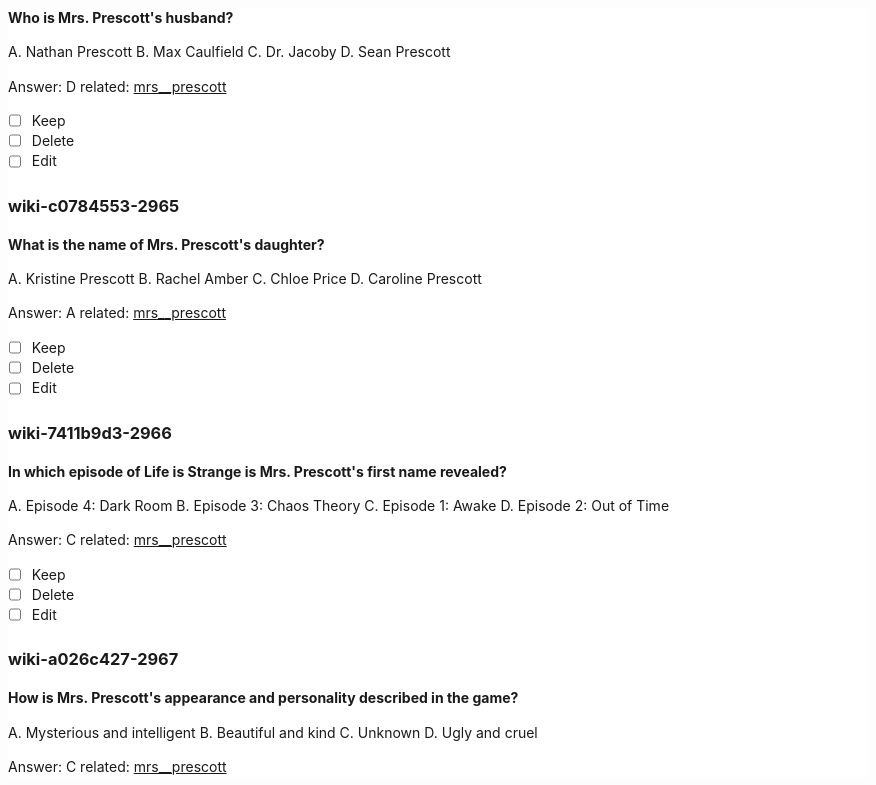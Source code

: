 **Who is Mrs. Prescott's husband?**

A. Nathan Prescott
B. Max Caulfield
C. Dr. Jacoby
D. Sean Prescott

Answer: D
related: [mrs__prescott](../wiki-pages-chunks/mrs__prescott.txt)

- [ ] Keep
- [ ] Delete
- [ ] Edit

### wiki-c0784553-2965

**What is the name of Mrs. Prescott's daughter?**

A. Kristine Prescott
B. Rachel Amber
C. Chloe Price
D. Caroline Prescott

Answer: A
related: [mrs__prescott](../wiki-pages-chunks/mrs__prescott.txt)

- [ ] Keep
- [ ] Delete
- [ ] Edit

### wiki-7411b9d3-2966

**In which episode of Life is Strange is Mrs. Prescott's first name revealed?**

A. Episode 4: Dark Room
B. Episode 3: Chaos Theory
C. Episode 1: Awake
D. Episode 2: Out of Time

Answer: C
related: [mrs__prescott](../wiki-pages-chunks/mrs__prescott.txt)

- [ ] Keep
- [ ] Delete
- [ ] Edit

### wiki-a026c427-2967

**How is Mrs. Prescott's appearance and personality described in the game?**

A. Mysterious and intelligent
B. Beautiful and kind
C. Unknown
D. Ugly and cruel

Answer: C
related: [mrs__prescott](../wiki-pages-chunks/mrs__prescott.txt)
